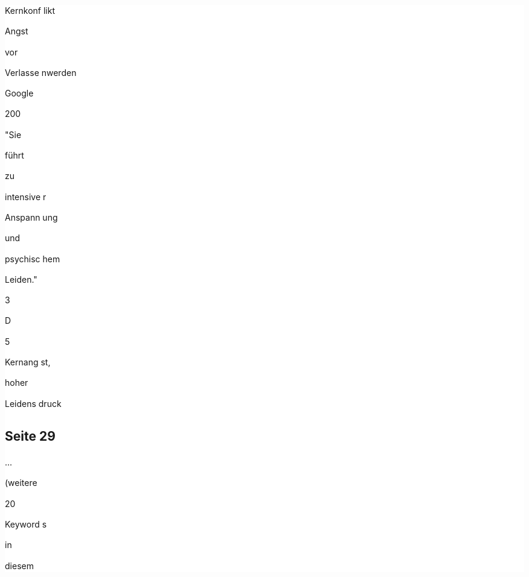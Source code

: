 Kernkonf
likt

Angst

vor

Verlasse
nwerden

Google

200

"Sie

führt

zu

intensive
r

Anspann
ung

und

psychisc
hem

Leiden."

3

D

5

Kernang
st,

hoher

Leidens
druck

## Seite 29

...

(weitere

20

Keyword
s

in

diesem
